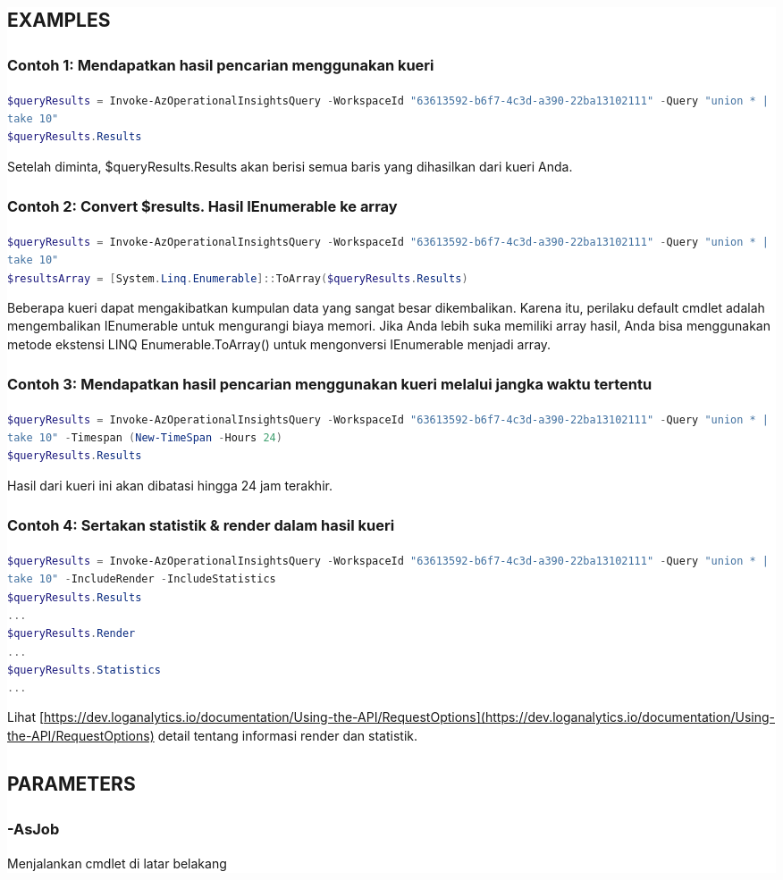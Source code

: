 ## EXAMPLES

### Contoh 1: Mendapatkan hasil pencarian menggunakan kueri
```powershell
$queryResults = Invoke-AzOperationalInsightsQuery -WorkspaceId "63613592-b6f7-4c3d-a390-22ba13102111" -Query "union * | take 10"
$queryResults.Results
```

Setelah diminta, $queryResults.Results akan berisi semua baris yang dihasilkan dari kueri Anda.

### Contoh 2: Convert $results. Hasil IEnumerable ke array
```powershell
$queryResults = Invoke-AzOperationalInsightsQuery -WorkspaceId "63613592-b6f7-4c3d-a390-22ba13102111" -Query "union * | take 10"
$resultsArray = [System.Linq.Enumerable]::ToArray($queryResults.Results)
```

Beberapa kueri dapat mengakibatkan kumpulan data yang sangat besar dikembalikan. Karena itu, perilaku default cmdlet adalah mengembalikan IEnumerable untuk mengurangi biaya memori. Jika Anda lebih suka memiliki array hasil, Anda bisa menggunakan metode ekstensi LINQ Enumerable.ToArray() untuk mengonversi IEnumerable menjadi array.

### Contoh 3: Mendapatkan hasil pencarian menggunakan kueri melalui jangka waktu tertentu
```powershell
$queryResults = Invoke-AzOperationalInsightsQuery -WorkspaceId "63613592-b6f7-4c3d-a390-22ba13102111" -Query "union * | take 10" -Timespan (New-TimeSpan -Hours 24)
$queryResults.Results
```

Hasil dari kueri ini akan dibatasi hingga 24 jam terakhir.

### Contoh 4: Sertakan statistik & render dalam hasil kueri
```powershell
$queryResults = Invoke-AzOperationalInsightsQuery -WorkspaceId "63613592-b6f7-4c3d-a390-22ba13102111" -Query "union * | take 10" -IncludeRender -IncludeStatistics
$queryResults.Results
...
$queryResults.Render
...
$queryResults.Statistics
...
```

Lihat [https://dev.loganalytics.io/documentation/Using-the-API/RequestOptions](https://dev.loganalytics.io/documentation/Using-the-API/RequestOptions) detail tentang informasi render dan statistik.

## PARAMETERS

### -AsJob
Menjalankan cmdlet di latar belakang
